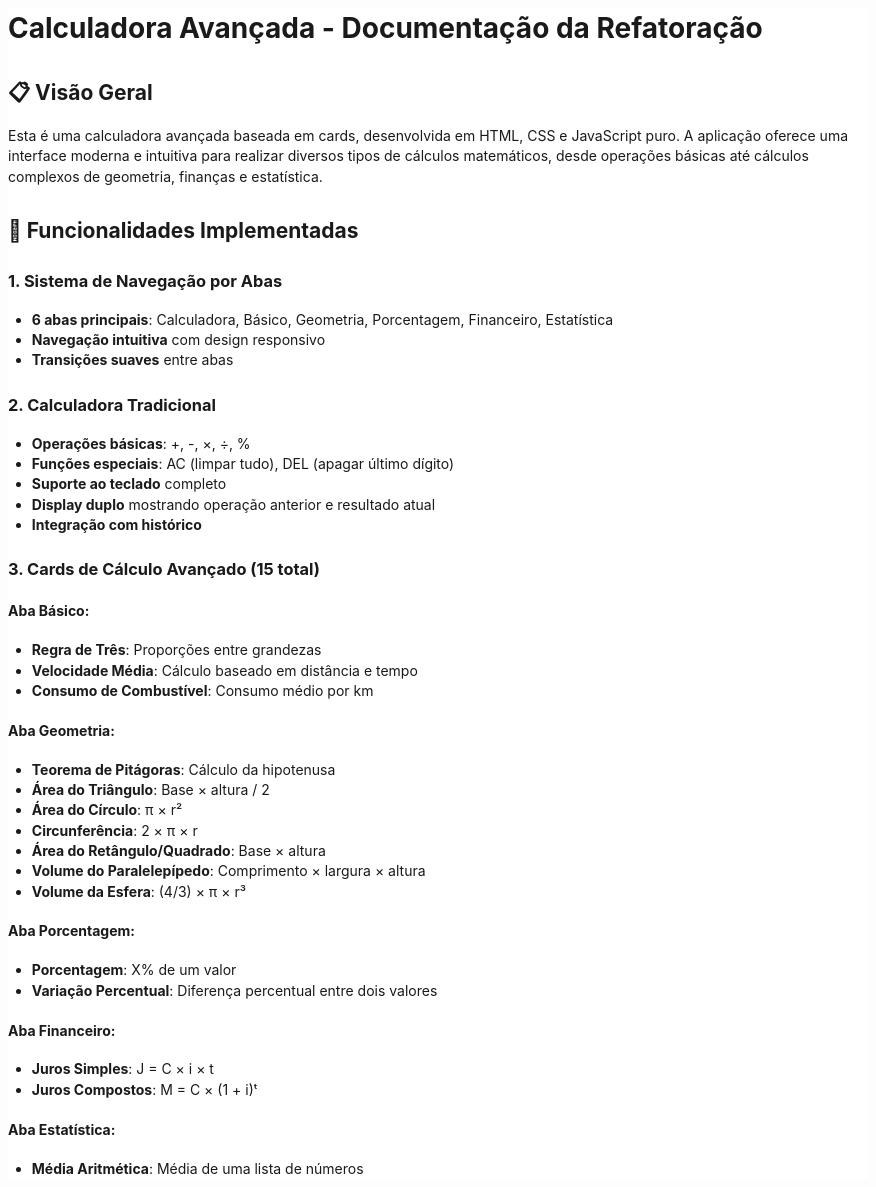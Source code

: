 # Calculadora Avançada - Documentação da Refatoração

## 📋 Visão Geral

Esta é uma calculadora avançada baseada em cards, desenvolvida em HTML, CSS e JavaScript puro. A aplicação oferece uma interface moderna e intuitiva para realizar diversos tipos de cálculos matemáticos, desde operações básicas até cálculos complexos de geometria, finanças e estatística.

## 🎯 Funcionalidades Implementadas

### 1. **Sistema de Navegação por Abas**
- **6 abas principais**: Calculadora, Básico, Geometria, Porcentagem, Financeiro, Estatística
- **Navegação intuitiva** com design responsivo
- **Transições suaves** entre abas

### 2. **Calculadora Tradicional**
- **Operações básicas**: +, -, ×, ÷, %
- **Funções especiais**: AC (limpar tudo), DEL (apagar último dígito)
- **Suporte ao teclado** completo
- **Display duplo** mostrando operação anterior e resultado atual
- **Integração com histórico**

### 3. **Cards de Cálculo Avançado (15 total)**

#### **Aba Básico:**
- **Regra de Três**: Proporções entre grandezas
- **Velocidade Média**: Cálculo baseado em distância e tempo
- **Consumo de Combustível**: Consumo médio por km

#### **Aba Geometria:**
- **Teorema de Pitágoras**: Cálculo da hipotenusa
- **Área do Triângulo**: Base × altura / 2
- **Área do Círculo**: π × r²
- **Circunferência**: 2 × π × r
- **Área do Retângulo/Quadrado**: Base × altura
- **Volume do Paralelepípedo**: Comprimento × largura × altura
- **Volume da Esfera**: (4/3) × π × r³

#### **Aba Porcentagem:**
- **Porcentagem**: X% de um valor
- **Variação Percentual**: Diferença percentual entre dois valores

#### **Aba Financeiro:**
- **Juros Simples**: J = C × i × t
- **Juros Compostos**: M = C × (1 + i)ᵗ

#### **Aba Estatística:**
- **Média Aritmética**: Média de uma lista de números
